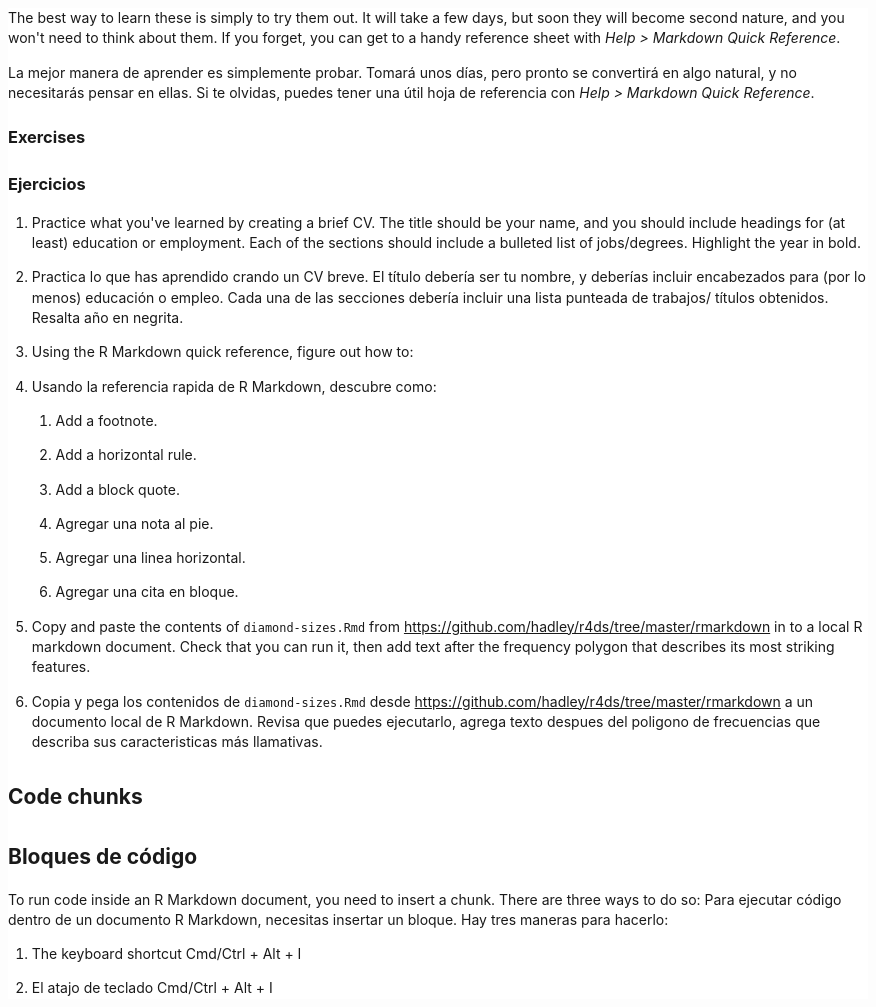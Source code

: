 The best way to learn these is simply to try them out. It will take a few days, but soon they will become second nature, and you won't need to think about them. If you forget, you can get to a handy reference sheet with *Help > Markdown Quick Reference*.

La mejor manera de aprender es simplemente probar. Tomará unos días, pero pronto se convertirá en algo natural, y no necesitarás pensar en ellas. Si te olvidas, puedes tener una útil hoja de referencia con *Help > Markdown Quick Reference*.

### Exercises
### Ejercicios


1.  Practice what you've learned by creating a brief CV. The title should be
    your name, and you should include headings for (at least) education or
    employment. Each of the sections should include a bulleted list of
    jobs/degrees. Highlight the year in bold.
    
1.  Practica lo que has aprendido crando un CV breve. El título debería ser tu nombre,     y  deberías incluir encabezados para (por lo menos) educación o empleo. Cada una      de las secciones debería incluir una lista punteada de trabajos/ títulos              obtenidos.  Resalta año en negrita.    
    
1.  Using the R Markdown quick reference, figure out how to:
1.  Usando  la referencia rapida de R Markdown, descubre como:

    1.  Add a footnote.
    1.  Add a horizontal rule.
    1.  Add a block quote.
    
    1.  Agregar una nota al pie.
    1.  Agregar una linea horizontal.
    1.  Agregar una cita en bloque.    
    
1.  Copy and paste the contents of `diamond-sizes.Rmd` from
    <https://github.com/hadley/r4ds/tree/master/rmarkdown> in to a local
    R markdown document. Check that you can run it, then add text after the 
    frequency polygon that describes its most striking features.
    
1.  Copia y pega los contenidos de `diamond-sizes.Rmd` desde                              <https://github.com/hadley/r4ds/tree/master/rmarkdown> a un documento local de R      Markdown. Revisa que puedes ejecutarlo,  agrega texto despues del poligono de         frecuencias que describa sus caracteristicas más llamativas.    

## Code chunks
## Bloques de código

To run code inside an R Markdown document, you need to insert a chunk. There are three ways to do so:
Para ejecutar código dentro de un documento R Markdown, necesitas insertar un bloque.
Hay tres maneras para hacerlo:

1. The keyboard shortcut Cmd/Ctrl + Alt + I

1. El atajo de teclado Cmd/Ctrl + Alt + I
